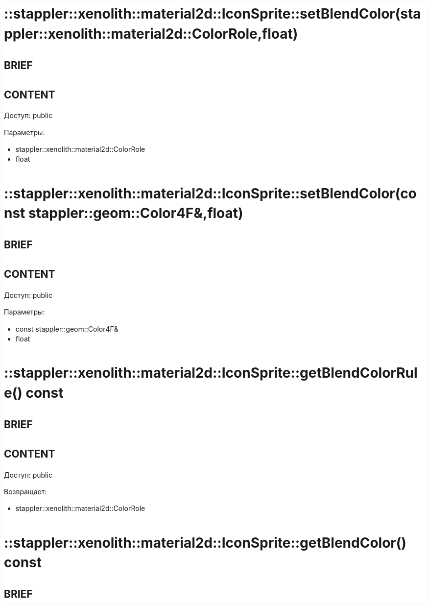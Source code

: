 # ::stappler::xenolith::material2d::IconSprite::setBlendColor(stappler::xenolith::material2d::ColorRole,float)

## BRIEF

## CONTENT

Доступ: public

Параметры:
* stappler::xenolith::material2d::ColorRole
* float


# ::stappler::xenolith::material2d::IconSprite::setBlendColor(const stappler::geom::Color4F&,float)

## BRIEF

## CONTENT

Доступ: public

Параметры:
* const stappler::geom::Color4F&
* float


# ::stappler::xenolith::material2d::IconSprite::getBlendColorRule() const

## BRIEF

## CONTENT

Доступ: public

Возвращает:
* stappler::xenolith::material2d::ColorRole

# ::stappler::xenolith::material2d::IconSprite::getBlendColor() const

## BRIEF
